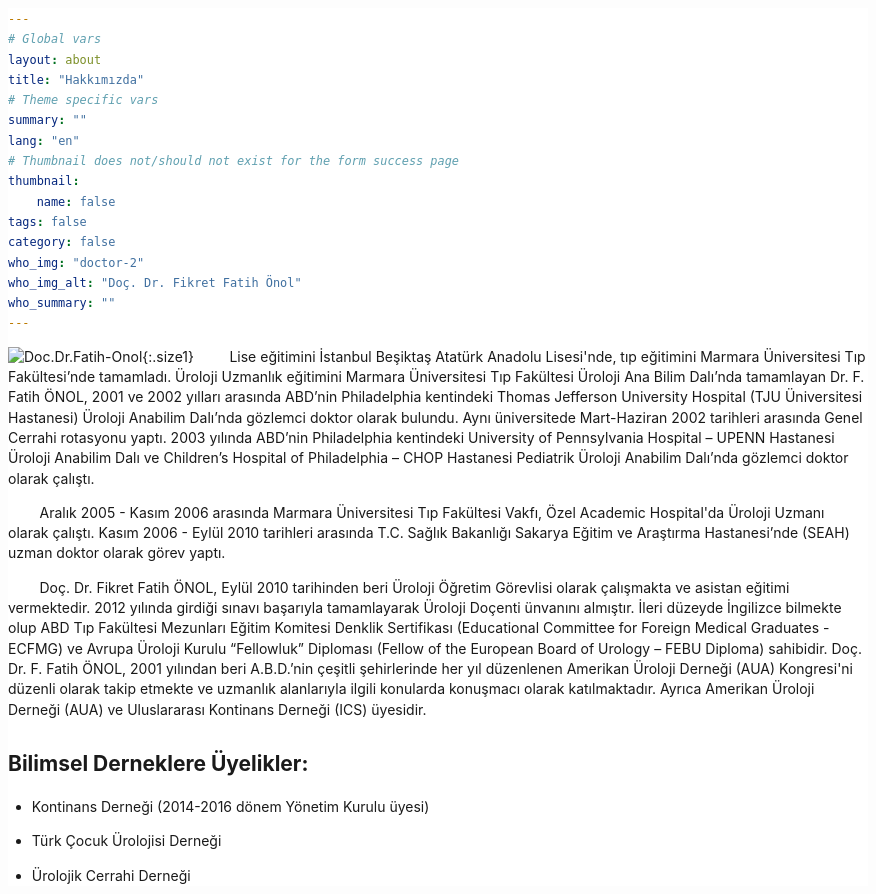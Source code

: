```yaml
---
# Global vars
layout: about
title: "Hakkımızda"
# Theme specific vars
summary: ""
lang: "en"
# Thumbnail does not/should not exist for the form success page
thumbnail:
    name: false
tags: false
category: false
who_img: "doctor-2"
who_img_alt: "Doç. Dr. Fikret Fatih Önol"
who_summary: ""
---
```

![Doc.Dr.Fatih-Onol](/assets/img/author/doctor-2.jpg){:.size1}
&nbsp;&nbsp;&nbsp;&nbsp;&nbsp;&nbsp;&nbsp;&nbsp;Lise eğitimini İstanbul Beşiktaş Atatürk Anadolu Lisesi'nde, tıp eğitimini Marmara Üniversitesi Tıp Fakültesi’nde tamamladı. Üroloji Uzmanlık eğitimini Marmara Üniversitesi Tıp Fakültesi Üroloji Ana Bilim Dalı’nda tamamlayan Dr. F. Fatih ÖNOL, 2001 ve 2002 yılları arasında ABD’nin Philadelphia kentindeki Thomas Jefferson University Hospital (TJU Üniversitesi Hastanesi) Üroloji Anabilim Dalı’nda gözlemci doktor olarak bulundu. Aynı üniversitede Mart-Haziran 2002 tarihleri arasında Genel Cerrahi rotasyonu yaptı. 2003 yılında ABD’nin Philadelphia kentindeki University of Pennsylvania Hospital – UPENN Hastanesi Üroloji Anabilim Dalı ve Children’s Hospital of Philadelphia – CHOP Hastanesi Pediatrik Üroloji Anabilim Dalı’nda gözlemci doktor olarak çalıştı.

&nbsp;&nbsp;&nbsp;&nbsp;&nbsp;&nbsp;&nbsp;&nbsp;Aralık 2005 - Kasım 2006 arasında Marmara Üniversitesi Tıp Fakültesi Vakfı, Özel Academic Hospital'da Üroloji Uzmanı olarak çalıştı. Kasım 2006 - Eylül 2010 tarihleri arasında T.C. Sağlık Bakanlığı Sakarya Eğitim ve Araştırma Hastanesi’nde (SEAH) uzman doktor olarak görev yaptı.

&nbsp;&nbsp;&nbsp;&nbsp;&nbsp;&nbsp;&nbsp;&nbsp;Doç. Dr. Fikret Fatih ÖNOL, Eylül 2010 tarihinden beri Üroloji Öğretim Görevlisi olarak çalışmakta ve asistan eğitimi vermektedir. 2012 yılında girdiği sınavı başarıyla tamamlayarak Üroloji Doçenti ünvanını almıştır. İleri düzeyde İngilizce bilmekte olup ABD Tıp Fakültesi Mezunları Eğitim Komitesi Denklik Sertifikası (Educational Committee for Foreign Medical Graduates - ECFMG) ve Avrupa Üroloji Kurulu “Fellowluk” Diploması (Fellow of the European Board of Urology – FEBU Diploma) sahibidir. Doç. Dr. F. Fatih ÖNOL, 2001 yılından beri A.B.D.’nin çeşitli şehirlerinde her yıl düzenlenen Amerikan Üroloji Derneği (AUA) Kongresi'ni düzenli olarak takip etmekte ve uzmanlık alanlarıyla ilgili konularda konuşmacı olarak katılmaktadır.  Ayrıca Amerikan Üroloji Derneği (AUA) ve Uluslararası Kontinans Derneği (ICS) üyesidir.  

## Bilimsel Derneklere Üyelikler:

- Kontinans Derneği (2014-2016 dönem Yönetim Kurulu üyesi)

- Türk Çocuk Ürolojisi Derneği

- Ürolojik Cerrahi Derneği

